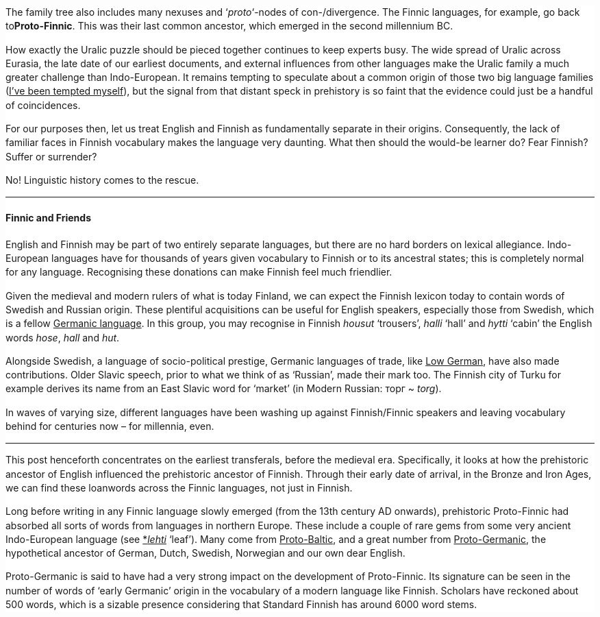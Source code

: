 The family tree also includes many nexuses and ‘_proto_‘-nodes of con-/divergence. The Finnic languages, for example, go back to**Proto-Finnic**. This was their last common ancestor, which emerged in the second millennium BC.

How exactly the Uralic puzzle should be pieced together continues to keep experts busy. The wide spread of Uralic across Eurasia, the late date of our earliest documents, and external influences from other languages make the Uralic family a much greater challenge than Indo-European. It remains tempting to speculate about a common origin of those two big language families ([I’ve been tempted myself](https://dannybate.com/2025/02/20/pie-was-not-sov/)), but the signal from that distant speck in prehistory is so faint that the evidence could just be a handful of coincidences.

For our purposes then, let us treat English and Finnish as fundamentally separate in their origins. Consequently, the lack of familiar faces in Finnish vocabulary makes the language very daunting. What then should the would-be learner do? Fear Finnish? Suffer or surrender?

No! Linguistic history comes to the rescue.

* * *

#### Finnic and Friends

English and Finnish may be part of two entirely separate languages, but there are no hard borders on lexical allegiance. Indo-European languages have for thousands of years given vocabulary to Finnish or to its ancestral states; this is completely normal for any language. Recognising these donations can make Finnish feel much friendlier.

Given the medieval and modern rulers of what is today Finland, we can expect the Finnish lexicon today to contain words of Swedish and Russian origin. These plentiful acquisitions can be useful for English speakers, especially those from Swedish, which is a fellow [Germanic language](https://en.wikipedia.org/wiki/Germanic_languages). In this group, you may recognise in Finnish _housut_ ‘trousers’, _halli_ ‘hall’ and _hytti_ ‘cabin’ the English words _hose_, _hall_ and _hut_.

Alongside Swedish, a language of socio-political prestige, Germanic languages of trade, like [Low German](https://en.wikipedia.org/wiki/Low_German), have also made contributions. Older Slavic speech, prior to what we think of as ‘Russian’, made their mark too. The Finnish city of Turku for example derives its name from an East Slavic word for ‘market’ (in Modern Russian: торг ~ _torg_).

In waves of varying size, different languages have been washing up against Finnish/Finnic speakers and leaving vocabulary behind for centuries now – for millennia, even.

* * *

This post henceforth concentrates on the earliest transferals, before the medieval era. Specifically, it looks at how the prehistoric ancestor of English influenced the prehistoric ancestor of Finnish. Through their early date of arrival, in the Bronze and Iron Ages, we can find these loanwords across the Finnic languages, not just in Finnish.

Long before writing in any Finnic language slowly emerged (from the 13th century AD onwards), prehistoric Proto-Finnic had absorbed all sorts of words from languages in northern Europe. These include a couple of rare gems from some very ancient Indo-European language (see [*](https://en.wiktionary.org/wiki/Reconstruction:Proto-Finnic/lehti)[_lehti_](https://en.wiktionary.org/wiki/Reconstruction:Proto-Finnic/lehti) ‘leaf’). Many come from [Proto-Baltic](https://en.wikipedia.org/wiki/Proto-Baltic_language), and a great number from [Proto-Germanic](https://en.wikipedia.org/wiki/Proto-Germanic_language), the hypothetical ancestor of German, Dutch, Swedish, Norwegian and our own dear English.

Proto-Germanic is said to have had a very strong impact on the development of Proto-Finnic. Its signature can be seen in the number of words of ‘early Germanic’ origin in the vocabulary of a modern language like Finnish. Scholars have reckoned about 500 words, which is a sizable presence considering that Standard Finnish has around 6000 word stems.
